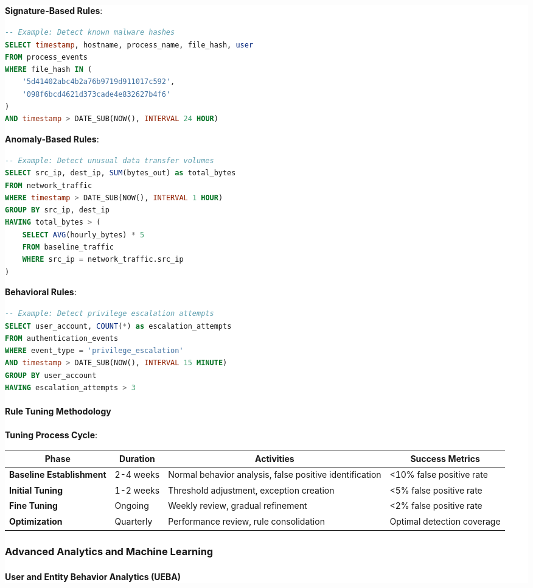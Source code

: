 **Signature-Based Rules**:
```sql
-- Example: Detect known malware hashes
SELECT timestamp, hostname, process_name, file_hash, user
FROM process_events 
WHERE file_hash IN (
    '5d41402abc4b2a76b9719d911017c592',
    '098f6bcd4621d373cade4e832627b4f6'
) 
AND timestamp > DATE_SUB(NOW(), INTERVAL 24 HOUR)
```

**Anomaly-Based Rules**:
```sql
-- Example: Detect unusual data transfer volumes
SELECT src_ip, dest_ip, SUM(bytes_out) as total_bytes
FROM network_traffic
WHERE timestamp > DATE_SUB(NOW(), INTERVAL 1 HOUR)
GROUP BY src_ip, dest_ip
HAVING total_bytes > (
    SELECT AVG(hourly_bytes) * 5 
    FROM baseline_traffic 
    WHERE src_ip = network_traffic.src_ip
)
```

**Behavioral Rules**:
```sql
-- Example: Detect privilege escalation attempts
SELECT user_account, COUNT(*) as escalation_attempts
FROM authentication_events
WHERE event_type = 'privilege_escalation'
AND timestamp > DATE_SUB(NOW(), INTERVAL 15 MINUTE)
GROUP BY user_account
HAVING escalation_attempts > 3
```

#### **Rule Tuning Methodology**

**Tuning Process Cycle**:

| Phase | Duration | Activities | Success Metrics |
|-------|----------|------------|-----------------|
| **Baseline Establishment** | 2-4 weeks | Normal behavior analysis, false positive identification | <10% false positive rate |
| **Initial Tuning** | 1-2 weeks | Threshold adjustment, exception creation | <5% false positive rate |
| **Fine Tuning** | Ongoing | Weekly review, gradual refinement | <2% false positive rate |
| **Optimization** | Quarterly | Performance review, rule consolidation | Optimal detection coverage |

### Advanced Analytics and Machine Learning

#### **User and Entity Behavior Analytics (UEBA)**
